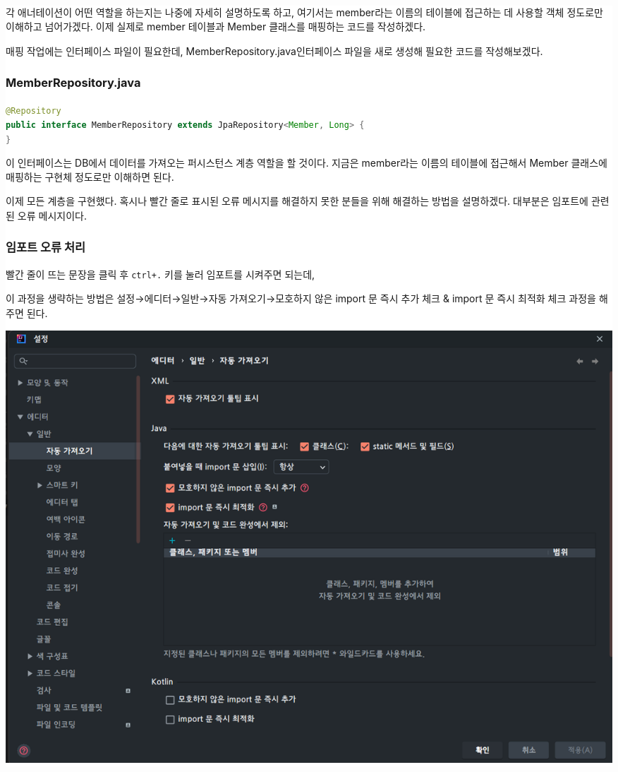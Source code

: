 각 애너테이션이 어떤 역할을 하는지는 나중에 자세히 설명하도록 하고, 여기서는 member라는 이름의 테이블에 접근하는 데 사용할 객체 정도로만 이해하고 넘어가겠다. 이제 실제로 member 테이블과 Member 클래스를 매핑하는 코드를 작성하겠다. 

매핑 작업에는 인터페이스 파일이 필요한데, MemberRepository.java인터페이스 파일을 새로 생성해 필요한 코드를 작성해보겠다.

### MemberRepository.java

```java
@Repository
public interface MemberRepository extends JpaRepository<Member, Long> {
}
```

이 인터페이스는 DB에서 데이터를 가져오는 퍼시스턴스 계층 역할을 할 것이다. 지금은 member라는 이름의 테이블에 접근해서 Member 클래스에 매핑하는 구현체 정도로만 이해하면 된다.

이제 모든 계층을 구현했다. 혹시나 빨간 줄로 표시된 오류 메시지를 해결하지 못한 분들을 위해 해결하는 방법을 설명하겠다. 대부분은 임포트에 관련된 오류 메시지이다. 

### 임포트 오류 처리

빨간 줄이 뜨는 문장을 클릭 후 `ctrl+.` 키를 눌러 임포트를 시켜주면 되는데,

이 과정을 생략하는 방법은 설정→에디터→일반→자동 가져오기→모호하지 않은 import 문 즉시 추가 체크 & import 문 즉시 최적화 체크 과정을 해주면 된다.

![image](/assets/images/post/4/4.png)
